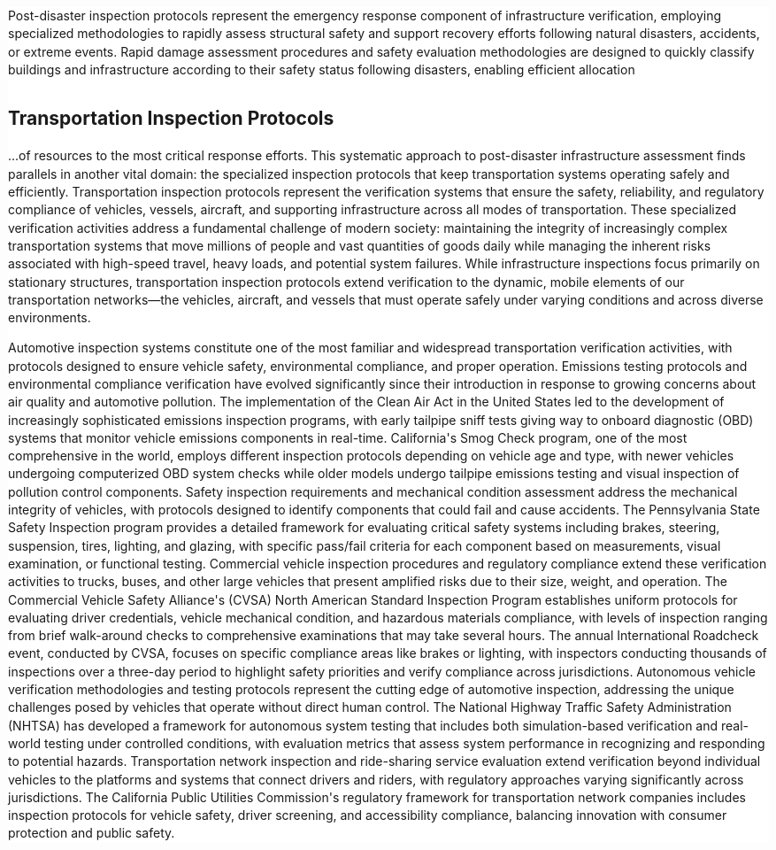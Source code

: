 Post-disaster inspection protocols represent the emergency response component of infrastructure verification, employing specialized methodologies to rapidly assess structural safety and support recovery efforts following natural disasters, accidents, or extreme events. Rapid damage assessment procedures and safety evaluation methodologies are designed to quickly classify buildings and infrastructure according to their safety status following disasters, enabling efficient allocation

## Transportation Inspection Protocols

...of resources to the most critical response efforts. This systematic approach to post-disaster infrastructure assessment finds parallels in another vital domain: the specialized inspection protocols that keep transportation systems operating safely and efficiently. Transportation inspection protocols represent the verification systems that ensure the safety, reliability, and regulatory compliance of vehicles, vessels, aircraft, and supporting infrastructure across all modes of transportation. These specialized verification activities address a fundamental challenge of modern society: maintaining the integrity of increasingly complex transportation systems that move millions of people and vast quantities of goods daily while managing the inherent risks associated with high-speed travel, heavy loads, and potential system failures. While infrastructure inspections focus primarily on stationary structures, transportation inspection protocols extend verification to the dynamic, mobile elements of our transportation networks—the vehicles, aircraft, and vessels that must operate safely under varying conditions and across diverse environments.

Automotive inspection systems constitute one of the most familiar and widespread transportation verification activities, with protocols designed to ensure vehicle safety, environmental compliance, and proper operation. Emissions testing protocols and environmental compliance verification have evolved significantly since their introduction in response to growing concerns about air quality and automotive pollution. The implementation of the Clean Air Act in the United States led to the development of increasingly sophisticated emissions inspection programs, with early tailpipe sniff tests giving way to onboard diagnostic (OBD) systems that monitor vehicle emissions components in real-time. California's Smog Check program, one of the most comprehensive in the world, employs different inspection protocols depending on vehicle age and type, with newer vehicles undergoing computerized OBD system checks while older models undergo tailpipe emissions testing and visual inspection of pollution control components. Safety inspection requirements and mechanical condition assessment address the mechanical integrity of vehicles, with protocols designed to identify components that could fail and cause accidents. The Pennsylvania State Safety Inspection program provides a detailed framework for evaluating critical safety systems including brakes, steering, suspension, tires, lighting, and glazing, with specific pass/fail criteria for each component based on measurements, visual examination, or functional testing. Commercial vehicle inspection procedures and regulatory compliance extend these verification activities to trucks, buses, and other large vehicles that present amplified risks due to their size, weight, and operation. The Commercial Vehicle Safety Alliance's (CVSA) North American Standard Inspection Program establishes uniform protocols for evaluating driver credentials, vehicle mechanical condition, and hazardous materials compliance, with levels of inspection ranging from brief walk-around checks to comprehensive examinations that may take several hours. The annual International Roadcheck event, conducted by CVSA, focuses on specific compliance areas like brakes or lighting, with inspectors conducting thousands of inspections over a three-day period to highlight safety priorities and verify compliance across jurisdictions. Autonomous vehicle verification methodologies and testing protocols represent the cutting edge of automotive inspection, addressing the unique challenges posed by vehicles that operate without direct human control. The National Highway Traffic Safety Administration (NHTSA) has developed a framework for autonomous system testing that includes both simulation-based verification and real-world testing under controlled conditions, with evaluation metrics that assess system performance in recognizing and responding to potential hazards. Transportation network inspection and ride-sharing service evaluation extend verification beyond individual vehicles to the platforms and systems that connect drivers and riders, with regulatory approaches varying significantly across jurisdictions. The California Public Utilities Commission's regulatory framework for transportation network companies includes inspection protocols for vehicle safety, driver screening, and accessibility compliance, balancing innovation with consumer protection and public safety.
